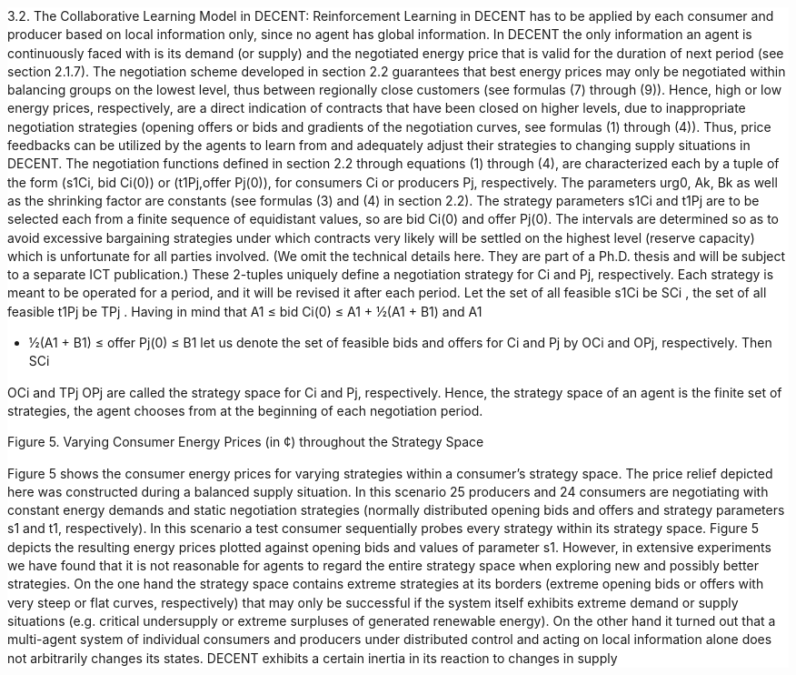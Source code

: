 3.2. The Collaborative Learning Model in DECENT: Reinforcement Learning in DECENT has to be applied by each consumer 
and producer based on local information only, since no agent has global information. In DECENT the only information an agent is 
continuously faced with is its demand (or supply) and the negotiated energy price that is valid for the duration of next period (see 
section 2.1.7). The negotiation scheme developed in section 2.2 guarantees that best energy prices may only be negotiated within 
balancing groups on the lowest level, thus between regionally close customers (see formulas (7) through (9)). Hence, high or low 
energy prices, respectively, are a direct indication of contracts that have been closed on higher levels, due to inappropriate 
negotiation strategies (opening offers or bids and gradients of the negotiation curves, see formulas (1) through (4)). Thus, price 
feedbacks can be utilized by the agents to learn from and adequately adjust their strategies to changing supply situations in 
DECENT. 
The negotiation functions defined in section 2.2 through equations (1) through (4), are characterized each by a tuple of the form 
(s1Ci, bid Ci(0)) or (t1Pj,offer Pj(0)), for consumers Ci or producers Pj, respectively. The parameters urg0, Ak, Bk as well as the shrinking 
factor are constants (see formulas (3) and (4) in section 2.2). The strategy parameters s1Ci and t1Pj are to be selected each from a 
finite sequence of equidistant values, so are bid Ci(0) and offer Pj(0). The intervals are determined so as to avoid excessive 
bargaining strategies under which contracts very likely will be settled on the highest level (reserve capacity) which is unfortunate 
for all parties involved. (We omit the technical details here. They are part of a Ph.D. thesis and will be subject to a separate ICT 
publication.) These 2-tuples uniquely define a negotiation strategy for Ci and Pj, respectively. Each strategy is meant to be operated 
for a period, and it will be revised it after each period. 
Let the set of all feasible s1Ci be SCi , the set of all feasible t1Pj be TPj . Having in mind that A1 ≤ bid Ci(0) ≤ A1 + ½(A1 + B1) and A1 
+ ½(A1 + B1) ≤ offer Pj(0) ≤ B1 let us denote the set of feasible bids and offers for Ci and Pj by OCi and OPj, respectively. Then SCi 
 
OCi and TPj 
 OPj are called the strategy space for Ci and Pj, respectively. Hence, the strategy space of an agent is the finite set of 
strategies, the agent chooses from at the beginning of each negotiation period. 

Figure 5. Varying Consumer Energy Prices (in ¢) throughout the Strategy Space 
 
Figure 5 shows the consumer energy prices for varying strategies within a consumer’s strategy space. The price relief depicted 
here was constructed during a balanced supply situation. In this scenario 25 producers and 24 consumers are negotiating with 
constant energy demands and static negotiation strategies (normally distributed opening bids and offers and strategy parameters s1 
and t1, respectively). In this scenario a test consumer sequentially probes every strategy within its strategy space. Figure 5 depicts 
the resulting energy prices plotted against opening bids and values of parameter s1. 
However, in extensive experiments we have found that it is not reasonable for agents to regard the entire strategy space when 
exploring new and possibly better strategies. On the one hand the strategy space contains extreme strategies at its borders (extreme 
opening bids or offers with very steep or flat curves, respectively) that may only be successful if the system itself exhibits extreme 
demand or supply situations (e.g. critical undersupply or extreme surpluses of generated renewable energy). On the other hand it 
turned out that a multi-agent system of individual consumers and producers under distributed control and acting on local 
information alone does not arbitrarily changes its states. DECENT exhibits a certain inertia in its reaction to changes in supply 
